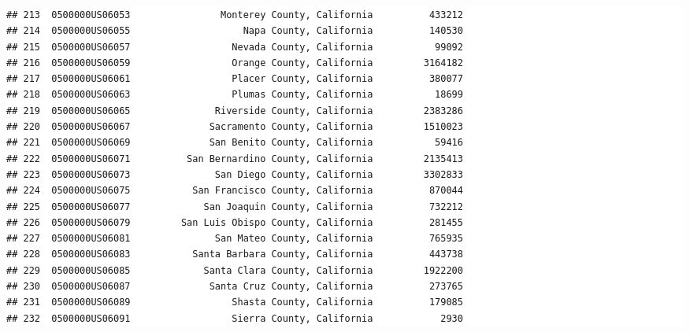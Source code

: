     ## 213  0500000US06053                Monterey County, California          433212
    ## 214  0500000US06055                    Napa County, California          140530
    ## 215  0500000US06057                  Nevada County, California           99092
    ## 216  0500000US06059                  Orange County, California         3164182
    ## 217  0500000US06061                  Placer County, California          380077
    ## 218  0500000US06063                  Plumas County, California           18699
    ## 219  0500000US06065               Riverside County, California         2383286
    ## 220  0500000US06067              Sacramento County, California         1510023
    ## 221  0500000US06069              San Benito County, California           59416
    ## 222  0500000US06071          San Bernardino County, California         2135413
    ## 223  0500000US06073               San Diego County, California         3302833
    ## 224  0500000US06075           San Francisco County, California          870044
    ## 225  0500000US06077             San Joaquin County, California          732212
    ## 226  0500000US06079         San Luis Obispo County, California          281455
    ## 227  0500000US06081               San Mateo County, California          765935
    ## 228  0500000US06083           Santa Barbara County, California          443738
    ## 229  0500000US06085             Santa Clara County, California         1922200
    ## 230  0500000US06087              Santa Cruz County, California          273765
    ## 231  0500000US06089                  Shasta County, California          179085
    ## 232  0500000US06091                  Sierra County, California            2930